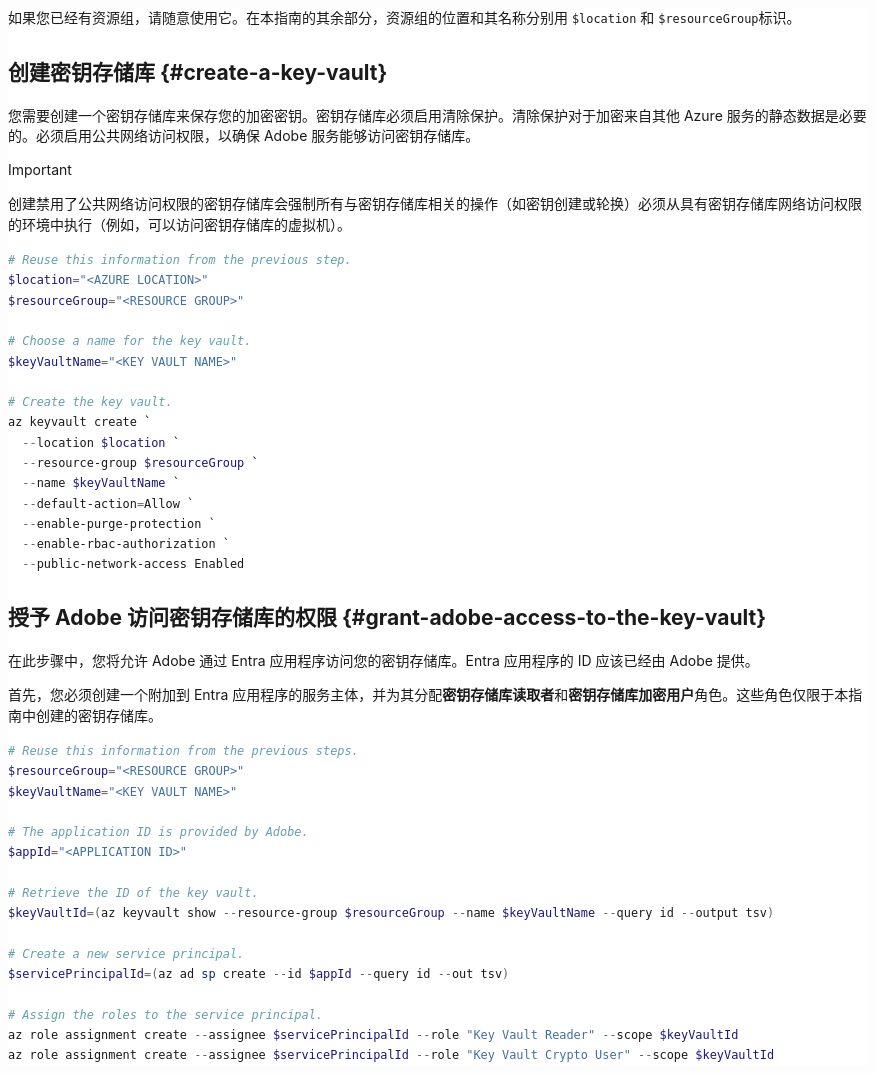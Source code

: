 如果您已经有资源组，请随意使用它。在本指南的其余部分，资源组的位置和其名称分别用 `$location` 和 `$resourceGroup`标识。

## 创建密钥存储库 {#create-a-key-vault}

您需要创建一个密钥存储库来保存您的加密密钥。密钥存储库必须启用清除保护。清除保护对于加密来自其他 Azure 服务的静态数据是必要的。必须启用公共网络访问权限，以确保 Adobe 服务能够访问密钥存储库。

>[!IMPORTANT]
>创建禁用了公共网络访问权限的密钥存储库会强制所有与密钥存储库相关的操作（如密钥创建或轮换）必须从具有密钥存储库网络访问权限的环境中执行（例如，可以访问密钥存储库的虚拟机）。

```powershell
# Reuse this information from the previous step.
$location="<AZURE LOCATION>"
$resourceGroup="<RESOURCE GROUP>"

# Choose a name for the key vault.
$keyVaultName="<KEY VAULT NAME>"

# Create the key vault.
az keyvault create `
  --location $location `
  --resource-group $resourceGroup `
  --name $keyVaultName `
  --default-action=Allow `
  --enable-purge-protection `
  --enable-rbac-authorization `
  --public-network-access Enabled
```

## 授予 Adobe 访问密钥存储库的权限 {#grant-adobe-access-to-the-key-vault}

在此步骤中，您将允许 Adobe 通过 Entra 应用程序访问您的密钥存储库。Entra 应用程序的 ID 应该已经由 Adobe 提供。

首先，您必须创建一个附加到 Entra 应用程序的服务主体，并为其分配&#x200B;**密钥存储库读取者**&#x200B;和&#x200B;**密钥存储库加密用户**&#x200B;角色。这些角色仅限于本指南中创建的密钥存储库。

```powershell
# Reuse this information from the previous steps.
$resourceGroup="<RESOURCE GROUP>"
$keyVaultName="<KEY VAULT NAME>"

# The application ID is provided by Adobe.
$appId="<APPLICATION ID>"

# Retrieve the ID of the key vault.
$keyVaultId=(az keyvault show --resource-group $resourceGroup --name $keyVaultName --query id --output tsv)

# Create a new service principal.
$servicePrincipalId=(az ad sp create --id $appId --query id --out tsv)

# Assign the roles to the service principal.
az role assignment create --assignee $servicePrincipalId --role "Key Vault Reader" --scope $keyVaultId
az role assignment create --assignee $servicePrincipalId --role "Key Vault Crypto User" --scope $keyVaultId
```

